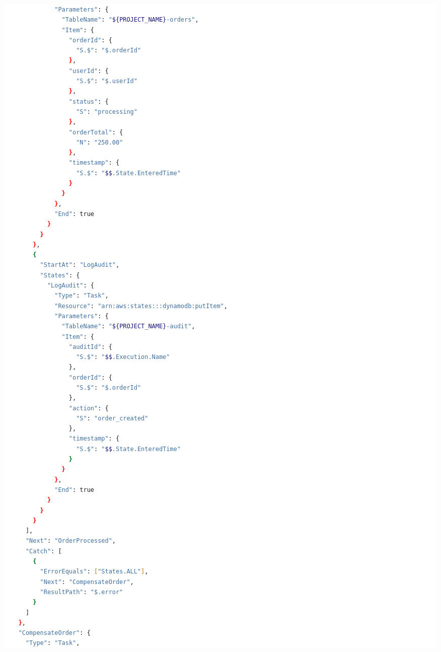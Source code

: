   ```bash
                 "Parameters": {
                   "TableName": "${PROJECT_NAME}-orders",
                   "Item": {
                     "orderId": {
                       "S.$": "$.orderId"
                     },
                     "userId": {
                       "S.$": "$.userId"
                     },
                     "status": {
                       "S": "processing"
                     },
                     "orderTotal": {
                       "N": "250.00"
                     },
                     "timestamp": {
                       "S.$": "$$.State.EnteredTime"
                     }
                   }
                 },
                 "End": true
               }
             }
           },
           {
             "StartAt": "LogAudit",
             "States": {
               "LogAudit": {
                 "Type": "Task",
                 "Resource": "arn:aws:states:::dynamodb:putItem",
                 "Parameters": {
                   "TableName": "${PROJECT_NAME}-audit",
                   "Item": {
                     "auditId": {
                       "S.$": "$$.Execution.Name"
                     },
                     "orderId": {
                       "S.$": "$.orderId"
                     },
                     "action": {
                       "S": "order_created"
                     },
                     "timestamp": {
                       "S.$": "$$.State.EnteredTime"
                     }
                   }
                 },
                 "End": true
               }
             }
           }
         ],
         "Next": "OrderProcessed",
         "Catch": [
           {
             "ErrorEquals": ["States.ALL"],
             "Next": "CompensateOrder",
             "ResultPath": "$.error"
           }
         ]
       },
       "CompensateOrder": {
         "Type": "Task",
   ```